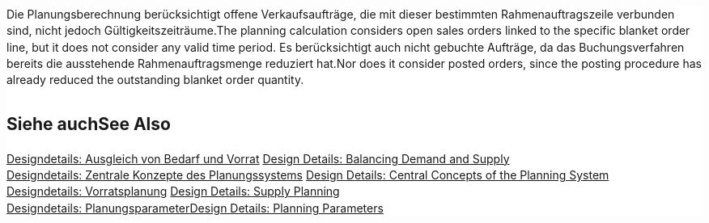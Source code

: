  <span data-ttu-id="e502c-186">Die Planungsberechnung berücksichtigt offene Verkaufsaufträge, die mit dieser bestimmten Rahmenauftragszeile verbunden sind, nicht jedoch Gültigkeitszeiträume.</span><span class="sxs-lookup"><span data-stu-id="e502c-186">The planning calculation considers open sales orders linked to the specific blanket order line, but it does not consider any valid time period.</span></span> <span data-ttu-id="e502c-187">Es berücksichtigt auch nicht gebuchte Aufträge, da das Buchungsverfahren bereits die ausstehende Rahmenauftragsmenge reduziert hat.</span><span class="sxs-lookup"><span data-stu-id="e502c-187">Nor does it consider posted orders, since the posting procedure has already reduced the outstanding blanket order quantity.</span></span>  
  
## <a name="see-also"></a><span data-ttu-id="e502c-188">Siehe auch</span><span class="sxs-lookup"><span data-stu-id="e502c-188">See Also</span></span>  
 <span data-ttu-id="e502c-189">[Designdetails: Ausgleich von Bedarf und Vorrat](design-details-balancing-demand-and-supply.md) </span><span class="sxs-lookup"><span data-stu-id="e502c-189">[Design Details: Balancing Demand and Supply](design-details-balancing-demand-and-supply.md) </span></span>  
 <span data-ttu-id="e502c-190">[Designdetails: Zentrale Konzepte des Planungssystems](design-details-central-concepts-of-the-planning-system.md) </span><span class="sxs-lookup"><span data-stu-id="e502c-190">[Design Details: Central Concepts of the Planning System](design-details-central-concepts-of-the-planning-system.md) </span></span>  
 <span data-ttu-id="e502c-191">[Designdetails: Vorratsplanung](design-details-supply-planning.md) </span><span class="sxs-lookup"><span data-stu-id="e502c-191">[Design Details: Supply Planning](design-details-supply-planning.md) </span></span>  
 [<span data-ttu-id="e502c-192">Designdetails: Planungsparameter</span><span class="sxs-lookup"><span data-stu-id="e502c-192">Design Details: Planning Parameters</span></span>](design-details-planning-parameters.md)
